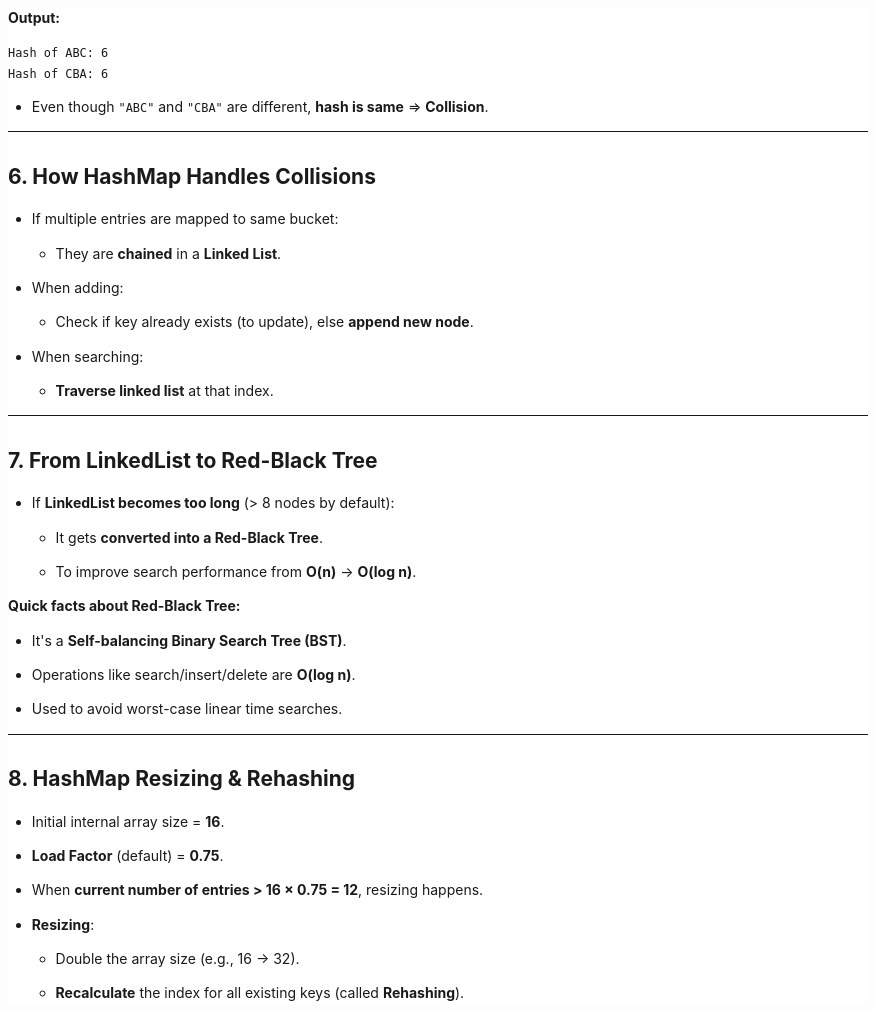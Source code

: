 **Output:**

```
Hash of ABC: 6
Hash of CBA: 6
```

- Even though `"ABC"` and `"CBA"` are different, **hash is same** ⇒ **Collision**.
    

---

## 6. How HashMap Handles Collisions

- If multiple entries are mapped to same bucket:
    
    - They are **chained** in a **Linked List**.
        
- When adding:
    
    - Check if key already exists (to update), else **append new node**.
        
- When searching:
    
    - **Traverse linked list** at that index.
        

---

## 7. From LinkedList to Red-Black Tree

- If **LinkedList becomes too long** (> 8 nodes by default):
    
    - It gets **converted into a Red-Black Tree**.
        
    - To improve search performance from **O(n)** → **O(log n)**.
        

**Quick facts about Red-Black Tree:**

- It's a **Self-balancing Binary Search Tree (BST)**.
    
- Operations like search/insert/delete are **O(log n)**.
    
- Used to avoid worst-case linear time searches.
    

---

## 8. HashMap Resizing & Rehashing

- Initial internal array size = **16**.
    
- **Load Factor** (default) = **0.75**.
    
- When **current number of entries > 16 × 0.75 = 12**, resizing happens.
    
- **Resizing**:
    
    - Double the array size (e.g., 16 → 32).
        
    - **Recalculate** the index for all existing keys (called **Rehashing**).
        